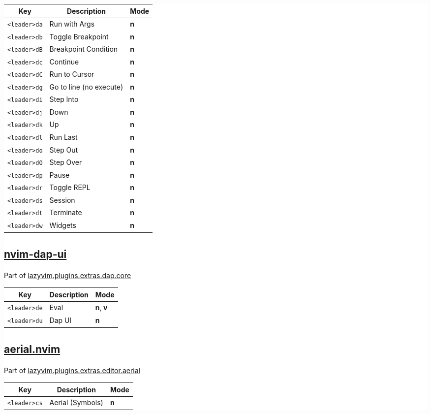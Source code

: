 | Key                           | Description             | Mode  |
| ----------------------------- | ----------------------- | ----- |
| <code>&lt;leader&gt;da</code> | Run with Args           | **n** |
| <code>&lt;leader&gt;db</code> | Toggle Breakpoint       | **n** |
| <code>&lt;leader&gt;dB</code> | Breakpoint Condition    | **n** |
| <code>&lt;leader&gt;dc</code> | Continue                | **n** |
| <code>&lt;leader&gt;dC</code> | Run to Cursor           | **n** |
| <code>&lt;leader&gt;dg</code> | Go to line (no execute) | **n** |
| <code>&lt;leader&gt;di</code> | Step Into               | **n** |
| <code>&lt;leader&gt;dj</code> | Down                    | **n** |
| <code>&lt;leader&gt;dk</code> | Up                      | **n** |
| <code>&lt;leader&gt;dl</code> | Run Last                | **n** |
| <code>&lt;leader&gt;do</code> | Step Out                | **n** |
| <code>&lt;leader&gt;dO</code> | Step Over               | **n** |
| <code>&lt;leader&gt;dp</code> | Pause                   | **n** |
| <code>&lt;leader&gt;dr</code> | Toggle REPL             | **n** |
| <code>&lt;leader&gt;ds</code> | Session                 | **n** |
| <code>&lt;leader&gt;dt</code> | Terminate               | **n** |
| <code>&lt;leader&gt;dw</code> | Widgets                 | **n** |

## [nvim-dap-ui](https://github.com/rcarriga/nvim-dap-ui.git)

Part of [lazyvim.plugins.extras.dap.core](/extras/dap/core)

| Key                           | Description | Mode         |
| ----------------------------- | ----------- | ------------ |
| <code>&lt;leader&gt;de</code> | Eval        | **n**, **v** |
| <code>&lt;leader&gt;du</code> | Dap UI      | **n**        |

## [aerial.nvim](https://github.com/stevearc/aerial.nvim.git)

Part of [lazyvim.plugins.extras.editor.aerial](/extras/editor/aerial)

| Key                           | Description      | Mode  |
| ----------------------------- | ---------------- | ----- |
| <code>&lt;leader&gt;cs</code> | Aerial (Symbols) | **n** |
